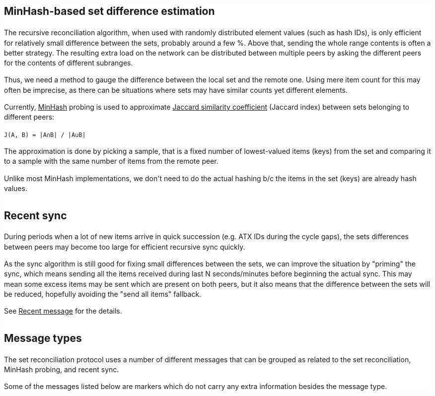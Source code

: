 ## MinHash-based set difference estimation

The recursive reconciliation algorithm, when used with randomly
distributed element values (such as hash IDs), is only efficient for
relatively small difference between the sets, probably around a few %.
Above that, sending the whole range contents is often a better
strategy. The resulting extra load on the network can be distributed
between multiple peers by asking the different peers for the contents
of different subranges.

Thus, we need a method to gauge the difference between the local set
and the remote one. Using mere item count for this may often be
imprecise, as there can be situations where sets may have similar
counts yet different elements.

Currently, [MinHash](https://en.wikipedia.org/wiki/MinHash) probing is used to
approximate [Jaccard similarity coefficient](https://en.wikipedia.org/wiki/Jaccard_index)
(Jaccard index) between sets belonging to different peers:
```
J(A, B) = |A∩B| / |A∪B|
```

The approximation is done by picking a sample, that is a fixed number
of lowest-valued items (keys) from the set and comparing it to a
sample with the same number of items from the remote peer.

Unlike most MinHash implementations, we don't need to do the actual
hashing b/c the items in the set (keys) are already hash values.

## Recent sync

During periods when a lot of new items arrive in quick succession
(e.g. ATX IDs during the cycle gaps), the sets differences between
peers may become too large for efficient recursive sync quickly.

As the sync algorithm is still good for fixing small differences
between the sets, we can improve the situation by "priming" the sync,
which means sending all the items received during last N
seconds/minutes before beginning the actual sync. This may mean some
excess items may be sent which are present on both peers, but it also
means that the difference between the sets will be reduced, hopefully
avoiding the "send all items" fallback.

See [Recent message](#recent-message) for the details.

## Message types

The set reconciliation protocol uses a number of different messages
that can be grouped as related to the set reconciliation, MinHash
probing, and recent sync.

Some of the messages listed below are markers which do not carry any
extra information besides the message type.
